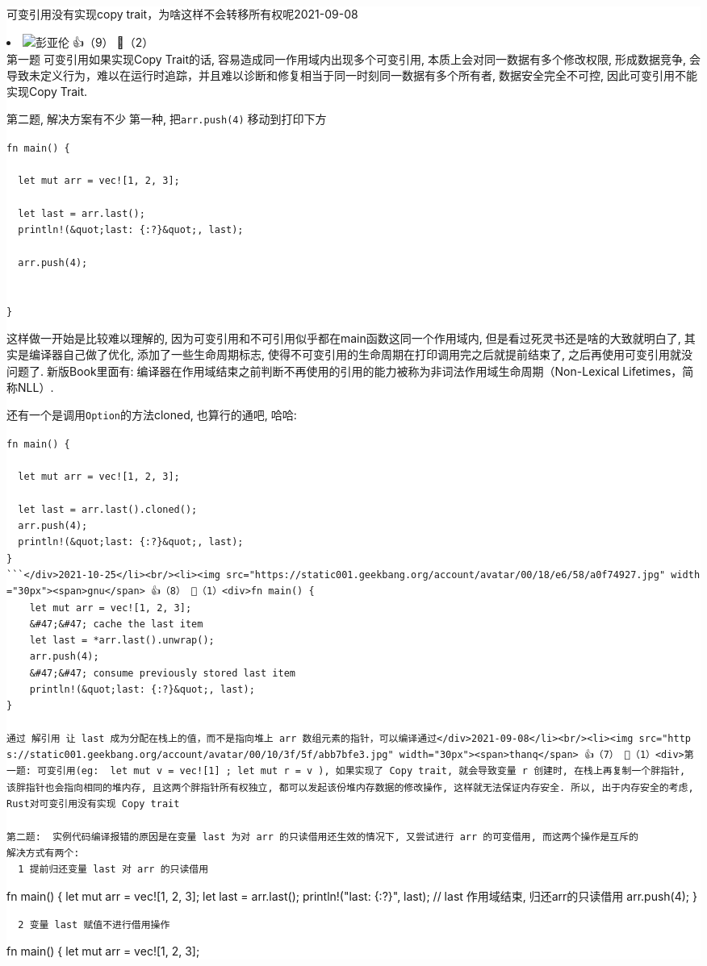 
可变引用没有实现copy trait，为啥这样不会转移所有权呢</div>2021-09-08</li><br/><li><img src="https://static001.geekbang.org/account/avatar/00/25/02/22/19585900.jpg" width="30px"><span>彭亚伦</span> 👍（9） 💬（2）<div>第一题
可变引用如果实现Copy  Trait的话, 容易造成同一作用域内出现多个可变引用, 本质上会对同一数据有多个修改权限, 形成数据竞争, 会导致未定义行为，难以在运行时追踪，并且难以诊断和修复相当于同一时刻同一数据有多个所有者, 数据安全完全不可控, 因此可变引用不能实现Copy Trait.

第二题, 解决方案有不少
第一种, 把`arr.push(4)` 移动到打印下方
```rsut
fn main() {

  let mut arr = vec![1, 2, 3];

  let last = arr.last();
  println!(&quot;last: {:?}&quot;, last);

  arr.push(4);


}
```
这样做一开始是比较难以理解的,  因为可变引用和不可引用似乎都在main函数这同一个作用域内, 但是看过死灵书还是啥的大致就明白了, 其实是编译器自己做了优化, 添加了一些生命周期标志, 使得不可变引用的生命周期在打印调用完之后就提前结束了,  之后再使用可变引用就没问题了.  新版Book里面有: 编译器在作用域结束之前判断不再使用的引用的能力被称为非词法作用域生命周期（Non-Lexical Lifetimes，简称NLL）.
 
还有一个是调用`Option`的方法cloned, 也算行的通吧, 哈哈:

```rsut
fn main() {

  let mut arr = vec![1, 2, 3];

  let last = arr.last().cloned();
  arr.push(4);
  println!(&quot;last: {:?}&quot;, last);
}
```</div>2021-10-25</li><br/><li><img src="https://static001.geekbang.org/account/avatar/00/18/e6/58/a0f74927.jpg" width="30px"><span>gnu</span> 👍（8） 💬（1）<div>fn main() {
    let mut arr = vec![1, 2, 3];
    &#47;&#47; cache the last item
    let last = *arr.last().unwrap();
    arr.push(4);
    &#47;&#47; consume previously stored last item
    println!(&quot;last: {:?}&quot;, last);
}

通过 解引用 让 last 成为分配在栈上的值，而不是指向堆上 arr 数组元素的指针，可以编译通过</div>2021-09-08</li><br/><li><img src="https://static001.geekbang.org/account/avatar/00/10/3f/5f/abb7bfe3.jpg" width="30px"><span>thanq</span> 👍（7） 💬（1）<div>第一题: 可变引用(eg:  let mut v = vec![1] ; let mut r = v ), 如果实现了 Copy trait, 就会导致变量 r 创建时, 在栈上再复制一个胖指针, 该胖指针也会指向相同的堆内存, 且这两个胖指针所有权独立, 都可以发起该份堆内存数据的修改操作, 这样就无法保证内存安全. 所以, 出于内存安全的考虑, Rust对可变引用没有实现 Copy trait

第二题:  实例代码编译报错的原因是在变量 last 为对 arr 的只读借用还生效的情况下, 又尝试进行 arr 的可变借用, 而这两个操作是互斥的
解决方式有两个: 
  1 提前归还变量 last 对 arr 的只读借用
```
fn main() {
  let mut arr = vec![1, 2, 3];
  let last = arr.last();
  println!(&quot;last: {:?}&quot;, last);
  &#47;&#47; last 作用域结束, 归还arr的只读借用
  arr.push(4);
}
```
  2 变量 last 赋值不进行借用操作
```
fn main() {
  let mut arr = vec![1, 2, 3];